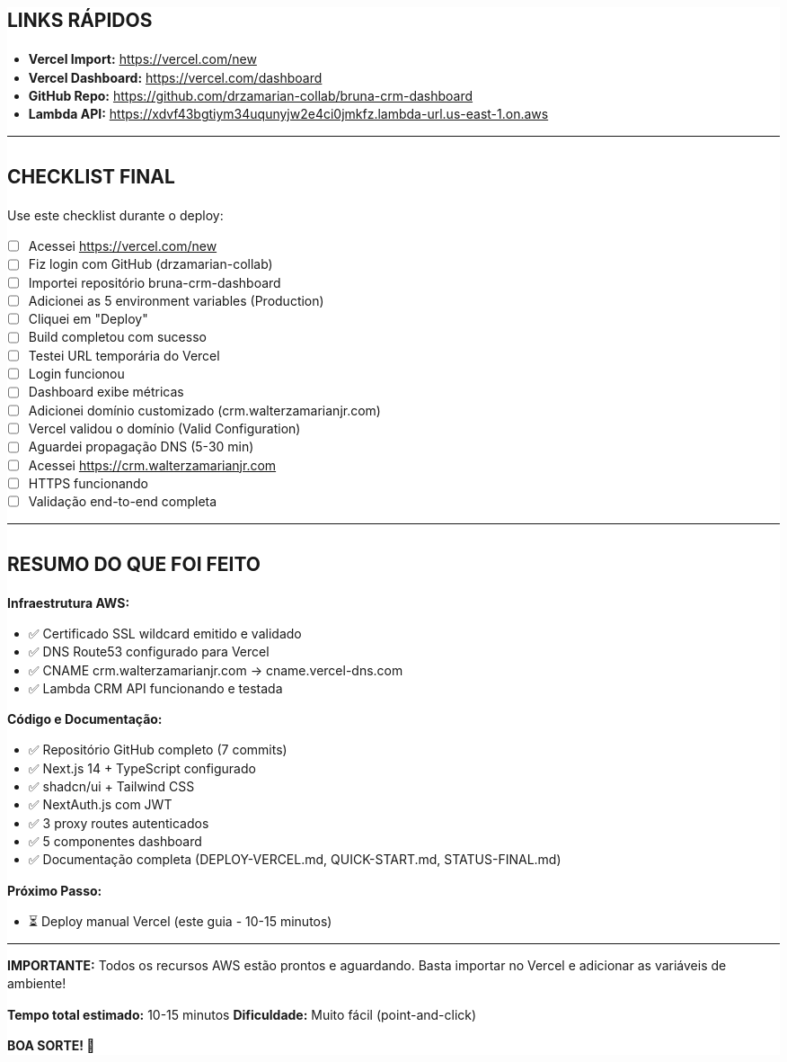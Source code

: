 
## LINKS RÁPIDOS

- **Vercel Import:** https://vercel.com/new
- **Vercel Dashboard:** https://vercel.com/dashboard
- **GitHub Repo:** https://github.com/drzamarian-collab/bruna-crm-dashboard
- **Lambda API:** https://xdvf43bgtiym34uqunyjw2e4ci0jmkfz.lambda-url.us-east-1.on.aws

---

## CHECKLIST FINAL

Use este checklist durante o deploy:

- [ ] Acessei https://vercel.com/new
- [ ] Fiz login com GitHub (drzamarian-collab)
- [ ] Importei repositório bruna-crm-dashboard
- [ ] Adicionei as 5 environment variables (Production)
- [ ] Cliquei em "Deploy"
- [ ] Build completou com sucesso
- [ ] Testei URL temporária do Vercel
- [ ] Login funcionou
- [ ] Dashboard exibe métricas
- [ ] Adicionei domínio customizado (crm.walterzamarianjr.com)
- [ ] Vercel validou o domínio (Valid Configuration)
- [ ] Aguardei propagação DNS (5-30 min)
- [ ] Acessei https://crm.walterzamarianjr.com
- [ ] HTTPS funcionando
- [ ] Validação end-to-end completa

---

## RESUMO DO QUE FOI FEITO

**Infraestrutura AWS:**
- ✅ Certificado SSL wildcard emitido e validado
- ✅ DNS Route53 configurado para Vercel
- ✅ CNAME crm.walterzamarianjr.com → cname.vercel-dns.com
- ✅ Lambda CRM API funcionando e testada

**Código e Documentação:**
- ✅ Repositório GitHub completo (7 commits)
- ✅ Next.js 14 + TypeScript configurado
- ✅ shadcn/ui + Tailwind CSS
- ✅ NextAuth.js com JWT
- ✅ 3 proxy routes autenticados
- ✅ 5 componentes dashboard
- ✅ Documentação completa (DEPLOY-VERCEL.md, QUICK-START.md, STATUS-FINAL.md)

**Próximo Passo:**
- ⏳ Deploy manual Vercel (este guia - 10-15 minutos)

---

**IMPORTANTE:** Todos os recursos AWS estão prontos e aguardando. Basta importar no Vercel e adicionar as variáveis de ambiente!

**Tempo total estimado:** 10-15 minutos
**Dificuldade:** Muito fácil (point-and-click)

**BOA SORTE! 🚀**

